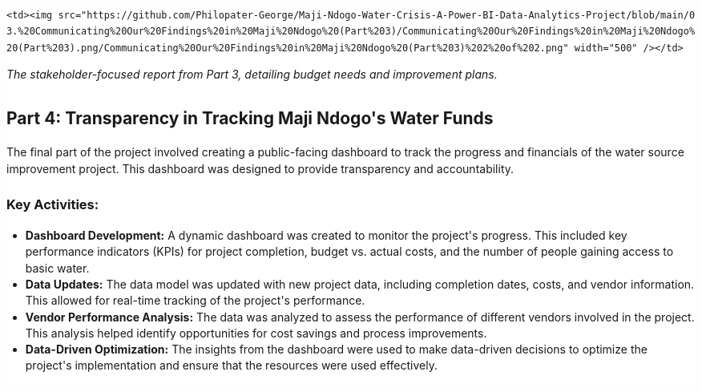     <td><img src="https://github.com/Philopater-George/Maji-Ndogo-Water-Crisis-A-Power-BI-Data-Analytics-Project/blob/main/03.%20Communicating%20Our%20Findings%20in%20Maji%20Ndogo%20(Part%203)/Communicating%20Our%20Findings%20in%20Maji%20Ndogo%20(Part%203).png/Communicating%20Our%20Findings%20in%20Maji%20Ndogo%20(Part%203)%202%20of%202.png" width="500" /></td>
  </tr>
</table>

*The stakeholder-focused report from Part 3, detailing budget needs and improvement plans.*

## Part 4: Transparency in Tracking Maji Ndogo's Water Funds

The final part of the project involved creating a public-facing dashboard to track the progress and financials of the water source improvement project. This dashboard was designed to provide transparency and accountability.

### Key Activities:

* **Dashboard Development:** A dynamic dashboard was created to monitor the project's progress. This included key performance indicators (KPIs) for project completion, budget vs. actual costs, and the number of people gaining access to basic water.
* **Data Updates:** The data model was updated with new project data, including completion dates, costs, and vendor information. This allowed for real-time tracking of the project's performance.
* **Vendor Performance Analysis:** The data was analyzed to assess the performance of different vendors involved in the project. This analysis helped identify opportunities for cost savings and process improvements.
* **Data-Driven Optimization:** The insights from the dashboard were used to make data-driven decisions to optimize the project's implementation and ensure that the resources were used effectively.

<table>
  <tr>